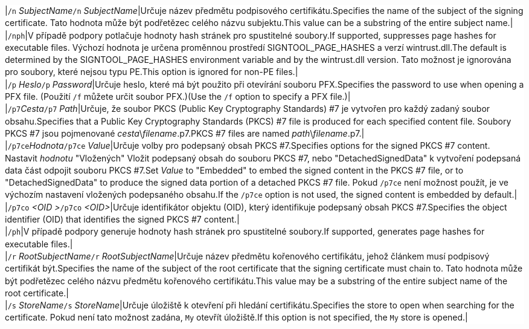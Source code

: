 |<span data-ttu-id="f32d9-183">`/n`  *SubjectName*</span><span class="sxs-lookup"><span data-stu-id="f32d9-183">`/n`  *SubjectName*</span></span>|<span data-ttu-id="f32d9-184">Určuje název předmětu podpisového certifikátu.</span><span class="sxs-lookup"><span data-stu-id="f32d9-184">Specifies the name of the subject of the signing certificate.</span></span> <span data-ttu-id="f32d9-185">Tato hodnota může být podřetězec celého názvu subjektu.</span><span class="sxs-lookup"><span data-stu-id="f32d9-185">This value can be a substring of the entire subject name.</span></span>|  
|`/nph`|<span data-ttu-id="f32d9-186">V případě podpory potlačuje hodnoty hash stránek pro spustitelné soubory.</span><span class="sxs-lookup"><span data-stu-id="f32d9-186">If supported, suppresses page hashes for executable files.</span></span> <span data-ttu-id="f32d9-187">Výchozí hodnota je určena proměnnou prostředí SIGNTOOL_PAGE_HASHES a verzí wintrust.dll.</span><span class="sxs-lookup"><span data-stu-id="f32d9-187">The default is determined by the SIGNTOOL_PAGE_HASHES environment variable and by the wintrust.dll version.</span></span> <span data-ttu-id="f32d9-188">Tato možnost je ignorována pro soubory, které nejsou typu PE.</span><span class="sxs-lookup"><span data-stu-id="f32d9-188">This option is ignored for non-PE files.</span></span>|  
|<span data-ttu-id="f32d9-189">`/p`  *Heslo*</span><span class="sxs-lookup"><span data-stu-id="f32d9-189">`/p`  *Password*</span></span>|<span data-ttu-id="f32d9-190">Určuje heslo, které má být použito při otevírání souboru PFX.</span><span class="sxs-lookup"><span data-stu-id="f32d9-190">Specifies the password to use when opening a PFX file.</span></span> <span data-ttu-id="f32d9-191">(Použití `/f` můžete určit soubor PFX.)</span><span class="sxs-lookup"><span data-stu-id="f32d9-191">(Use the `/f` option to specify a PFX file.)</span></span>|  
|<span data-ttu-id="f32d9-192">`/p7`*Cesta*</span><span class="sxs-lookup"><span data-stu-id="f32d9-192">`/p7` *Path*</span></span>|<span data-ttu-id="f32d9-193">Určuje, že soubor PKCS (Public Key Cryptography Standards) #7 je vytvořen pro každý zadaný soubor obsahu.</span><span class="sxs-lookup"><span data-stu-id="f32d9-193">Specifies that a Public Key Cryptography Standards (PKCS) #7 file is produced for each specified content file.</span></span> <span data-ttu-id="f32d9-194">Soubory PKCS #7 jsou pojmenované *cesta*\\*filename*.p7.</span><span class="sxs-lookup"><span data-stu-id="f32d9-194">PKCS #7 files are named *path*\\*filename*.p7.</span></span>|  
|<span data-ttu-id="f32d9-195">`/p7ce`*Hodnota*</span><span class="sxs-lookup"><span data-stu-id="f32d9-195">`/p7ce` *Value*</span></span>|<span data-ttu-id="f32d9-196">Určuje volby pro podepsaný obsah PKCS #7.</span><span class="sxs-lookup"><span data-stu-id="f32d9-196">Specifies options for the signed PKCS #7 content.</span></span> <span data-ttu-id="f32d9-197">Nastavit *hodnotu* "Vložených" Vložit podepsaný obsah do souboru PKCS #7, nebo "DetachedSignedData" k vytvoření podepsaná data část odpojit souboru PKCS #7.</span><span class="sxs-lookup"><span data-stu-id="f32d9-197">Set *Value* to "Embedded" to embed the signed content in the PKCS #7 file, or to "DetachedSignedData" to produce the signed data portion of a detached PKCS #7 file.</span></span> <span data-ttu-id="f32d9-198">Pokud `/p7ce` není možnost použít, je ve výchozím nastavení vložených podepsaného obsahu.</span><span class="sxs-lookup"><span data-stu-id="f32d9-198">If the `/p7ce` option is not used, the signed content is embedded by default.</span></span>|  
|<span data-ttu-id="f32d9-199">`/p7co` *\<OID >*</span><span class="sxs-lookup"><span data-stu-id="f32d9-199">`/p7co` *\<OID>*</span></span>|<span data-ttu-id="f32d9-200">Určuje identifikátor objektu (OID), který identifikuje podepsaný obsah PKCS #7.</span><span class="sxs-lookup"><span data-stu-id="f32d9-200">Specifies the object identifier (OID) that identifies the signed PKCS #7 content.</span></span>|  
|`/ph`|<span data-ttu-id="f32d9-201">V případě podpory generuje hodnoty hash stránek pro spustitelné soubory.</span><span class="sxs-lookup"><span data-stu-id="f32d9-201">If supported, generates page hashes for executable files.</span></span>|  
|<span data-ttu-id="f32d9-202">`/r`  *RootSubjectName*</span><span class="sxs-lookup"><span data-stu-id="f32d9-202">`/r`  *RootSubjectName*</span></span>|<span data-ttu-id="f32d9-203">Určuje název předmětu kořenového certifikátu, jehož článkem musí podpisový certifikát být.</span><span class="sxs-lookup"><span data-stu-id="f32d9-203">Specifies the name of the subject of the root certificate that the signing certificate must chain to.</span></span> <span data-ttu-id="f32d9-204">Tato hodnota může být podřetězec celého názvu předmětu kořenového certifikátu.</span><span class="sxs-lookup"><span data-stu-id="f32d9-204">This value may be a substring of the entire subject name of the root certificate.</span></span>|  
|<span data-ttu-id="f32d9-205">`/s`  *StoreName*</span><span class="sxs-lookup"><span data-stu-id="f32d9-205">`/s`  *StoreName*</span></span>|<span data-ttu-id="f32d9-206">Určuje úložiště k otevření při hledání certifikátu.</span><span class="sxs-lookup"><span data-stu-id="f32d9-206">Specifies the store to open when searching for the certificate.</span></span> <span data-ttu-id="f32d9-207">Pokud není tato možnost zadána, `My` otevřít úložiště.</span><span class="sxs-lookup"><span data-stu-id="f32d9-207">If this option is not specified, the `My` store is opened.</span></span>|  